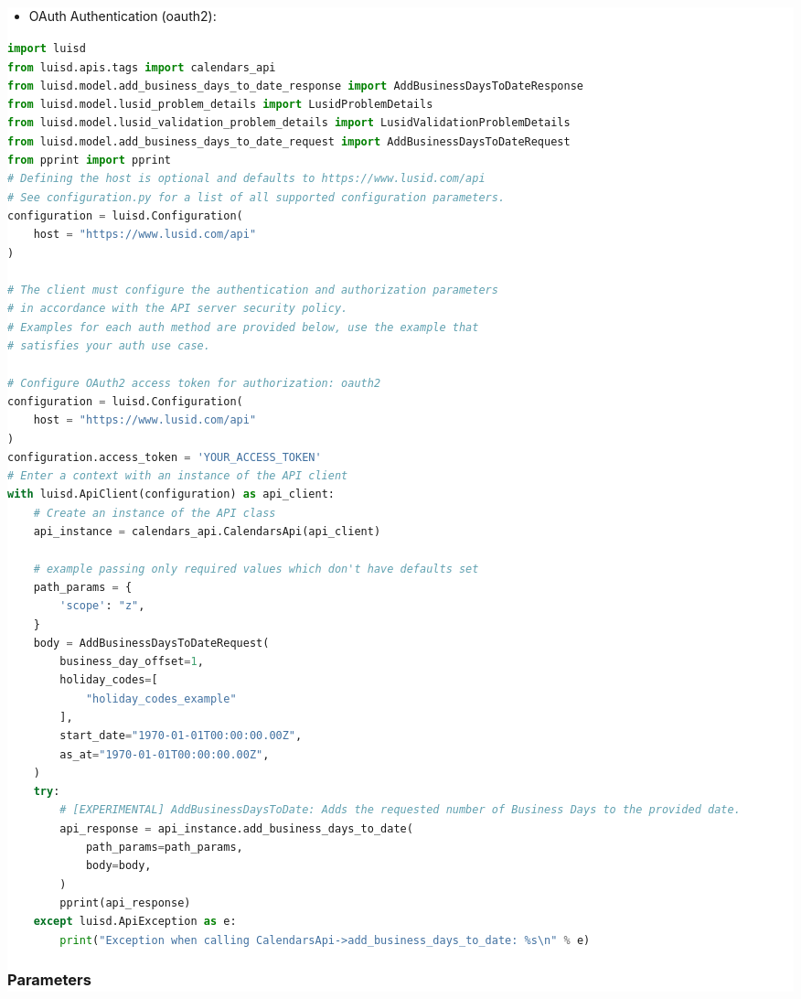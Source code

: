 * OAuth Authentication (oauth2):
```python
import luisd
from luisd.apis.tags import calendars_api
from luisd.model.add_business_days_to_date_response import AddBusinessDaysToDateResponse
from luisd.model.lusid_problem_details import LusidProblemDetails
from luisd.model.lusid_validation_problem_details import LusidValidationProblemDetails
from luisd.model.add_business_days_to_date_request import AddBusinessDaysToDateRequest
from pprint import pprint
# Defining the host is optional and defaults to https://www.lusid.com/api
# See configuration.py for a list of all supported configuration parameters.
configuration = luisd.Configuration(
    host = "https://www.lusid.com/api"
)

# The client must configure the authentication and authorization parameters
# in accordance with the API server security policy.
# Examples for each auth method are provided below, use the example that
# satisfies your auth use case.

# Configure OAuth2 access token for authorization: oauth2
configuration = luisd.Configuration(
    host = "https://www.lusid.com/api"
)
configuration.access_token = 'YOUR_ACCESS_TOKEN'
# Enter a context with an instance of the API client
with luisd.ApiClient(configuration) as api_client:
    # Create an instance of the API class
    api_instance = calendars_api.CalendarsApi(api_client)

    # example passing only required values which don't have defaults set
    path_params = {
        'scope': "z",
    }
    body = AddBusinessDaysToDateRequest(
        business_day_offset=1,
        holiday_codes=[
            "holiday_codes_example"
        ],
        start_date="1970-01-01T00:00:00.00Z",
        as_at="1970-01-01T00:00:00.00Z",
    )
    try:
        # [EXPERIMENTAL] AddBusinessDaysToDate: Adds the requested number of Business Days to the provided date.
        api_response = api_instance.add_business_days_to_date(
            path_params=path_params,
            body=body,
        )
        pprint(api_response)
    except luisd.ApiException as e:
        print("Exception when calling CalendarsApi->add_business_days_to_date: %s\n" % e)
```
### Parameters
